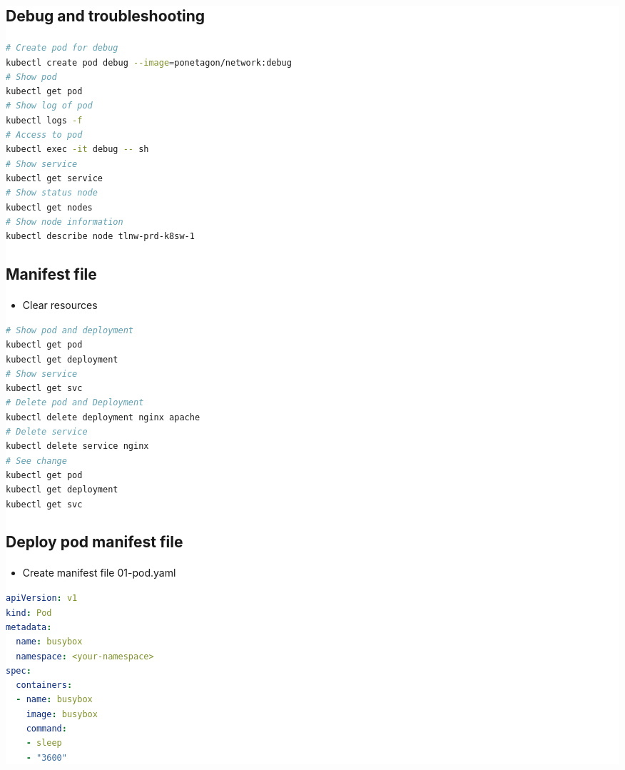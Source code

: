 ## Debug and troubleshooting

```bash
# Create pod for debug
kubectl create pod debug --image=ponetagon/network:debug
# Show pod
kubectl get pod
# Show log of pod
kubectl logs -f 
# Access to pod
kubectl exec -it debug -- sh
# Show service
kubectl get service
# Show status node
kubectl get nodes
# Show node information
kubectl describe node tlnw-prd-k8sw-1
```

## Manifest file

* Clear resources

```bash
# Show pod and deployment
kubectl get pod
kubectl get deployment
# Show service
kubectl get svc
# Delete pod and Deployment
kubectl delete deployment nginx apache
# Delete service
kubectl delete service nginx
# See change
kubectl get pod
kubectl get deployment
kubectl get svc
```

## Deploy pod manifest file

* Create manifest file 01-pod.yaml

```yaml
apiVersion: v1
kind: Pod
metadata:
  name: busybox
  namespace: <your-namespace>
spec:
  containers:
  - name: busybox
    image: busybox
    command:
    - sleep
    - "3600"
```
